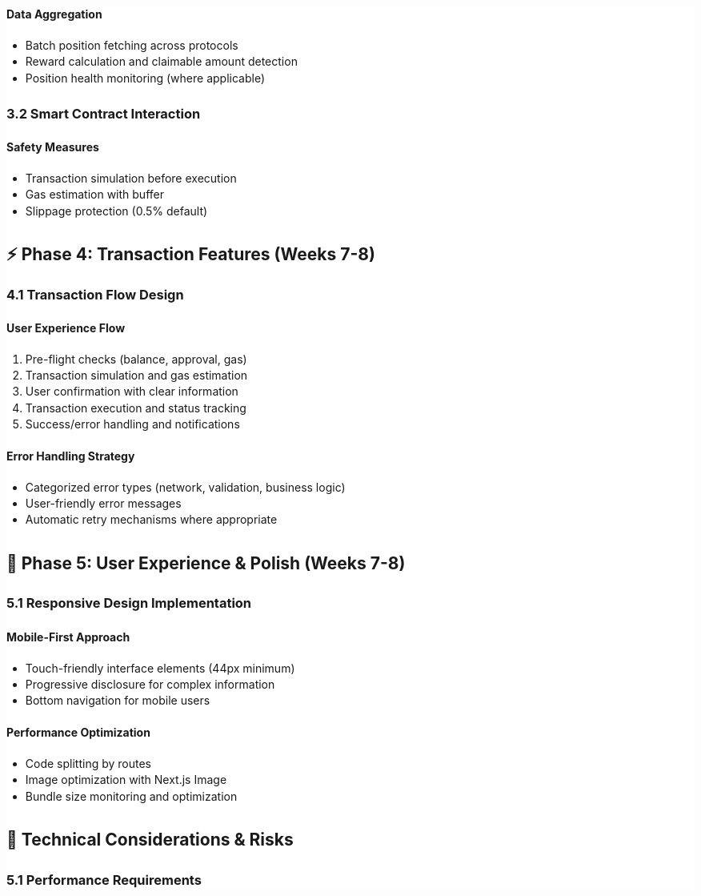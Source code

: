 #### **Data Aggregation**

- Batch position fetching across protocols
- Reward calculation and claimable amount detection
- Position health monitoring (where applicable)

### 3.2 Smart Contract Interaction

#### **Safety Measures**

- Transaction simulation before execution
- Gas estimation with buffer
- Slippage protection (0.5% default)

## ⚡ **Phase 4: Transaction Features (Weeks 7-8)**

### 4.1 Transaction Flow Design

#### **User Experience Flow**

1. Pre-flight checks (balance, approval, gas)
2. Transaction simulation and gas estimation
3. User confirmation with clear information
4. Transaction execution and status tracking
5. Success/error handling and notifications

#### **Error Handling Strategy**

- Categorized error types (network, validation, business logic)
- User-friendly error messages
- Automatic retry mechanisms where appropriate

## 🎨 **Phase 5: User Experience & Polish (Weeks 7-8)**

### 5.1 Responsive Design Implementation

#### **Mobile-First Approach**

- Touch-friendly interface elements (44px minimum)
- Progressive disclosure for complex information
- Bottom navigation for mobile users

#### **Performance Optimization**

- Code splitting by routes
- Image optimization with Next.js Image
- Bundle size monitoring and optimization

## 🔧 **Technical Considerations & Risks**

### 5.1 Performance Requirements
